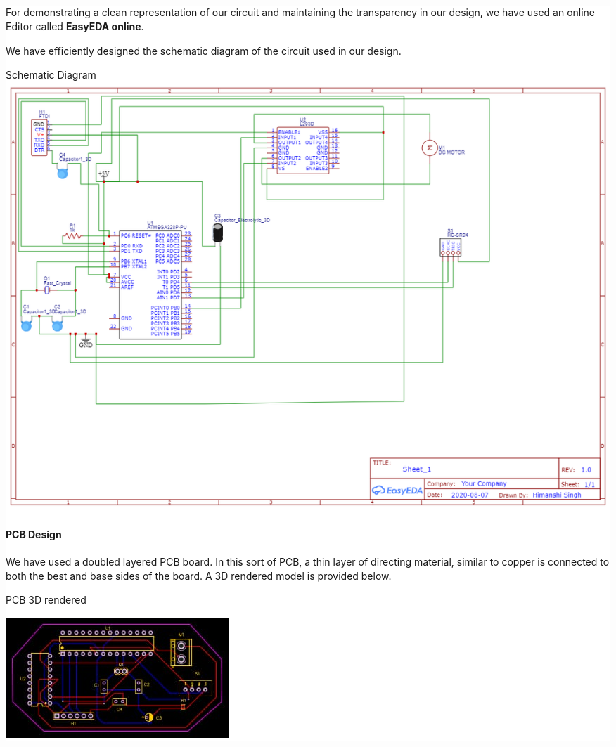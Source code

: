For demonstrating a clean representation of our circuit and maintaining the transparency in our design, we have used an online Editor called **EasyEDA online**. 

We have efficiently designed the schematic diagram of the circuit used in our design.

Schematic Diagram ![](./images/sch.png)

#### PCB Design

We have used a doubled layered PCB board. In this sort of PCB, a thin layer of directing material, similar to copper is connected to both the best and base sides of the board. A 3D rendered model is provided below.

PCB 3D rendered 

![](./images/pcb2.jpeg)
